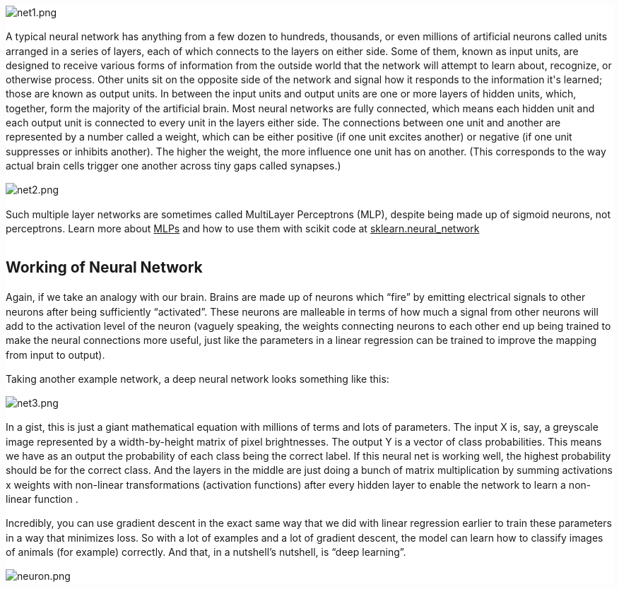 ![net1.png](https://djinit-ai.github.io/images/net1.png)

A typical neural network has anything from a few dozen to hundreds, thousands, or even millions of artificial neurons called units arranged in a series of layers, each of which connects to the layers on either side. Some of them, known as input units, are designed to receive various forms of information from the outside world that the network will attempt to learn about, recognize, or otherwise process. Other units sit on the opposite side of the network and signal how it responds to the information it's learned; those are known as output units. In between the input units and output units are one or more layers of hidden units, which, together, form the majority of the artificial brain. Most neural networks are fully connected, which means each hidden unit and each output unit is connected to every unit in the layers either side. The connections between one unit and another are represented by a number called a weight, which can be either positive (if one unit excites another) or negative (if one unit suppresses or inhibits another). The higher the weight, the more influence one unit has on another. (This corresponds to the way actual brain cells trigger one another across tiny gaps called synapses.)

![net2.png](https://djinit-ai.github.io/images/net2.png)

Such multiple layer networks are sometimes called MultiLayer Perceptrons (MLP), despite being made up of sigmoid neurons, not perceptrons. Learn more about [MLPs](http://scikit-learn.org/stable/modules/neural_networks_supervised.html#neural-networks-supervised) and how to use them with scikit code at [sklearn.neural_network](http://scikit-learn.org/stable/modules/generated/sklearn.neural_network.MLPClassifier.html)

## Working of Neural Network

Again, if we take an analogy with our brain. Brains are made up of neurons which “fire” by emitting electrical signals to other neurons after being sufficiently “activated”. These neurons are malleable in terms of how much a signal from other neurons will add to the activation level of the neuron (vaguely speaking, the weights connecting neurons to each other end up being trained to make the neural connections more useful, just like the parameters in a linear regression can be trained to improve the mapping from input to output).

Taking another example network, a deep neural network looks something like this:

![net3.png](https://djinit-ai.github.io/images/net3.jpg)

In a gist, this is just a giant mathematical equation with millions of terms and lots of parameters. The input X is, say, a greyscale image represented by a width-by-height matrix of pixel brightnesses. The output Y is a vector of class probabilities. This means we have
as an output the probability of each class being the correct label. If this neural net is
working well, the highest probability should be for the correct class. And the layers in
the middle are just doing a bunch of matrix multiplication by summing activations x
weights with non-linear transformations (activation functions) after every hidden layer
to enable the network to learn a non-linear function .

Incredibly, you can use gradient descent in the exact same way that we did with linear
regression earlier to train these parameters in a way that minimizes loss. So with
a lot of examples and a lot of gradient descent, the model can learn how to classify
images of animals (for example) correctly. And that, in a nutshell’s nutshell, is “deep learning”.

![neuron.png](https://djinit-ai.github.io/images/neuron.png)

